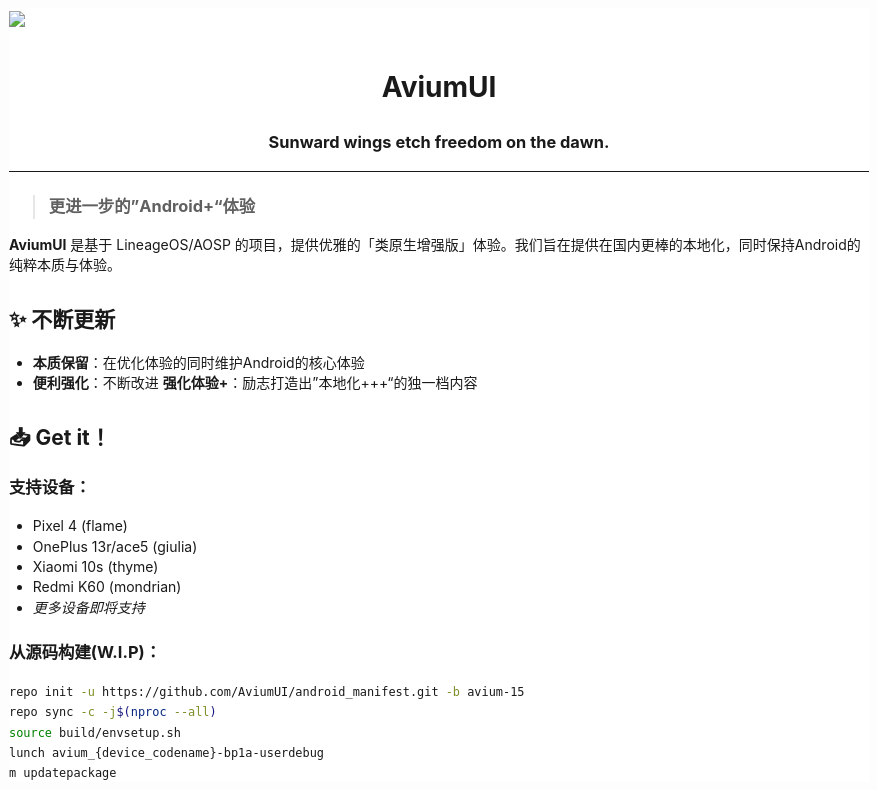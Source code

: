 <img width="100%" src="https://github.com/Ruyue-Kinsenka/Logo_design_backup/blob/main/AviumUI/Avium_wiki_header.png" align="center">

<h1 align="center">AviumUI</h1>
<h3 align="center">Sunward wings etch freedom on the dawn.</h3>

---

> ### 更进一步的”Android+“体验

**AviumUI** 是基于 LineageOS/AOSP 的项目，提供优雅的「类原生增强版」体验。我们旨在提供在国内更棒的本地化，同时保持Android的纯粹本质与体验。

##  ✨  不断更新

- **本质保留**：在优化体验的同时维护Android的核心体验
- **便利强化**：不断改进 **强化体验+**：励志打造出”本地化+++“的独一档内容

##  📥  Get it！

### 支持设备：
- Pixel 4 (flame)
- OnePlus 13r/ace5 (giulia)
- Xiaomi 10s (thyme)
- Redmi K60 (mondrian) 
- *更多设备即将支持*

### 从源码构建(W.I.P)：
```bash
repo init -u https://github.com/AviumUI/android_manifest.git -b avium-15
repo sync -c -j$(nproc --all)
source build/envsetup.sh
lunch avium_{device_codename}-bp1a-userdebug
m updatepackage
